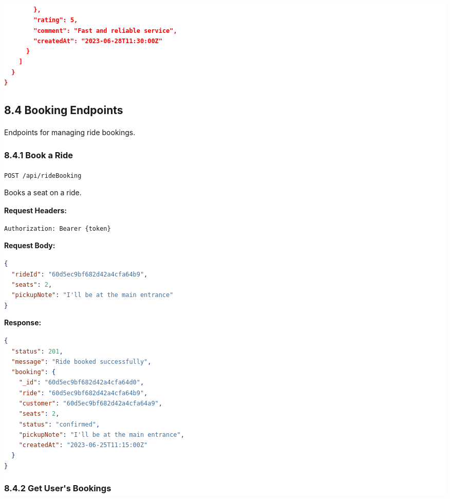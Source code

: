 ```json
        },
        "rating": 5,
        "comment": "Fast and reliable service",
        "createdAt": "2023-06-28T11:30:00Z"
      }
    ]
  }
}
```

## 8.4 Booking Endpoints

Endpoints for managing ride bookings.

### 8.4.1 Book a Ride

```
POST /api/rideBooking
```

Books a seat on a ride.

**Request Headers:**
```
Authorization: Bearer {token}
```

**Request Body:**
```json
{
  "rideId": "60d5ec9bf682d42a4cfa64b9",
  "seats": 2,
  "pickupNote": "I'll be at the main entrance"
}
```

**Response:**
```json
{
  "status": 201,
  "message": "Ride booked successfully",
  "booking": {
    "_id": "60d5ec9bf682d42a4cfa64d0",
    "ride": "60d5ec9bf682d42a4cfa64b9",
    "customer": "60d5ec9bf682d42a4cfa64a9",
    "seats": 2,
    "status": "confirmed",
    "pickupNote": "I'll be at the main entrance",
    "createdAt": "2023-06-25T11:15:00Z"
  }
}
```

### 8.4.2 Get User's Bookings
